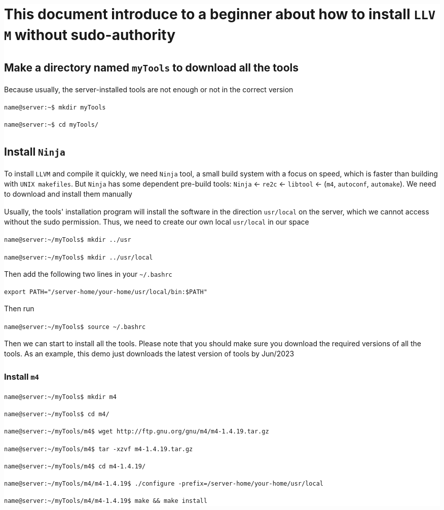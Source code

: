<link rel="stylesheet" type="text/css" href="auto-number-title.css" />

# This document introduce to a beginner about how to install `LLVM` without sudo-authority

## Make a directory named `myTools` to download all the tools

Because usually, the server-installed tools are not enough or not in the correct version

`name@server:~$ mkdir myTools`

`name@server:~$ cd myTools/`

## Install `Ninja`

To install `LLVM` and compile it quickly, we need `Ninja` tool, a small build system with a focus on speed, which is faster than building with `UNIX makefiles`. But `Ninja` has some dependent pre-build tools: `Ninja` &larr; `re2c` &larr; `libtool` &larr; (`m4`, `autoconf`, `automake`). We need to download and install them manually

Usually, the tools' installation program will install the software in the direction `usr/local` on the server, which we cannot access without the sudo permission. Thus, we need to create our own local `usr/local` in our space

`name@server:~/myTools$ mkdir ../usr`

`name@server:~/myTools$ mkdir ../usr/local`

Then add the following two lines in your `~/.bashrc`

`export PATH="/server-home/your-home/usr/local/bin:$PATH"`

Then run

`name@server:~/myTools$ source ~/.bashrc`

Then we can start to install all the tools. Please note that you should make sure you download the required versions of all the tools. As an example, this demo just downloads the latest version of tools by Jun/2023

### Install `m4`

`name@server:~/myTools$ mkdir m4`

`name@server:~/myTools$ cd m4/`

`name@server:~/myTools/m4$ wget http://ftp.gnu.org/gnu/m4/m4-1.4.19.tar.gz`

`name@server:~/myTools/m4$ tar -xzvf m4-1.4.19.tar.gz`

`name@server:~/myTools/m4$ cd m4-1.4.19/`

`name@server:~/myTools/m4/m4-1.4.19$ ./configure -prefix=/server-home/your-home/usr/local`

`name@server:~/myTools/m4/m4-1.4.19$ make && make install`
